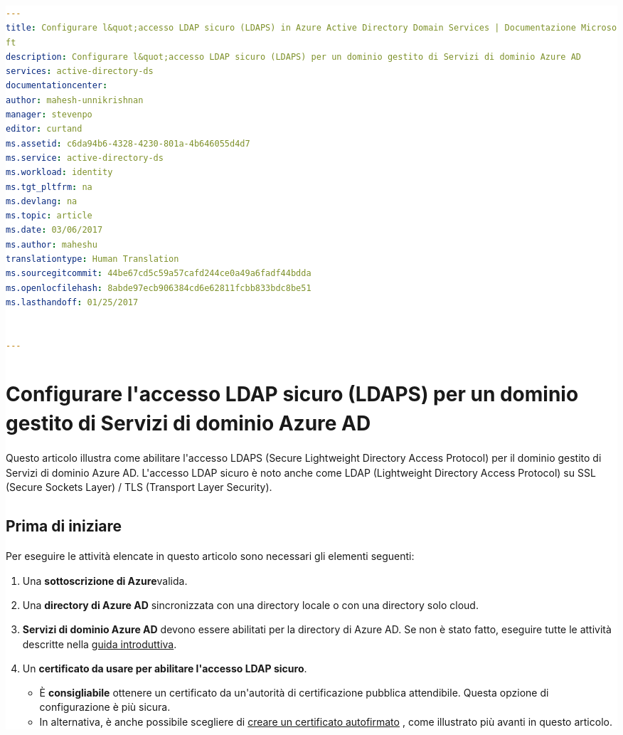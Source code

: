```yaml
---
title: Configurare l&quot;accesso LDAP sicuro (LDAPS) in Azure Active Directory Domain Services | Documentazione Microsoft
description: Configurare l&quot;accesso LDAP sicuro (LDAPS) per un dominio gestito di Servizi di dominio Azure AD
services: active-directory-ds
documentationcenter: 
author: mahesh-unnikrishnan
manager: stevenpo
editor: curtand
ms.assetid: c6da94b6-4328-4230-801a-4b646055d4d7
ms.service: active-directory-ds
ms.workload: identity
ms.tgt_pltfrm: na
ms.devlang: na
ms.topic: article
ms.date: 03/06/2017
ms.author: maheshu
translationtype: Human Translation
ms.sourcegitcommit: 44be67cd5c59a57cafd244ce0a49a6fadf44bdda
ms.openlocfilehash: 8abde97ecb906384cd6e62811fcbb833bdc8be51
ms.lasthandoff: 01/25/2017


---
```

# <a name="configure-secure-ldap-ldaps-for-an-azure-ad-domain-services-managed-domain"></a>Configurare l'accesso LDAP sicuro (LDAPS) per un dominio gestito di Servizi di dominio Azure AD
Questo articolo illustra come abilitare l'accesso LDAPS (Secure Lightweight Directory Access Protocol) per il dominio gestito di Servizi di dominio Azure AD. L'accesso LDAP sicuro è noto anche come LDAP (Lightweight Directory Access Protocol) su SSL (Secure Sockets Layer) / TLS (Transport Layer Security).

## <a name="before-you-begin"></a>Prima di iniziare
Per eseguire le attività elencate in questo articolo sono necessari gli elementi seguenti:

1. Una **sottoscrizione di Azure**valida.
2. Una **directory di Azure AD** sincronizzata con una directory locale o con una directory solo cloud.
3. **Servizi di dominio Azure AD** devono essere abilitati per la directory di Azure AD. Se non è stato fatto, eseguire tutte le attività descritte nella [guida introduttiva](active-directory-ds-getting-started.md).
4. Un **certificato da usare per abilitare l'accesso LDAP sicuro**.

   * È **consigliabile** ottenere un certificato da un'autorità di certificazione pubblica attendibile. Questa opzione di configurazione è più sicura.
   * In alternativa, è anche possibile scegliere di [creare un certificato autofirmato](#task-1---obtain-a-certificate-for-secure-ldap) , come illustrato più avanti in questo articolo.
